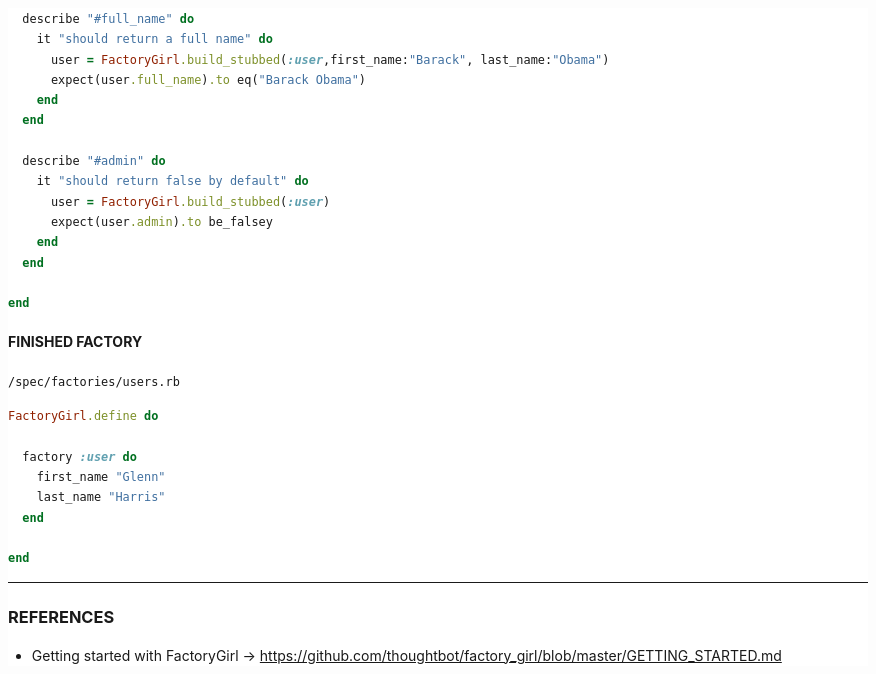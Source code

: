 ``` ruby
  describe "#full_name" do
    it "should return a full name" do
      user = FactoryGirl.build_stubbed(:user,first_name:"Barack", last_name:"Obama")
      expect(user.full_name).to eq("Barack Obama")
    end
  end

  describe "#admin" do
    it "should return false by default" do
      user = FactoryGirl.build_stubbed(:user)
      expect(user.admin).to be_falsey
    end
  end

end

```

#### FINISHED FACTORY

`/spec/factories/users.rb`

``` RUBY
FactoryGirl.define do
  
  factory :user do
    first_name "Glenn"
    last_name "Harris"
  end

end

```

------

### REFERENCES

- Getting started with FactoryGirl -> https://github.com/thoughtbot/factory_girl/blob/master/GETTING_STARTED.md
